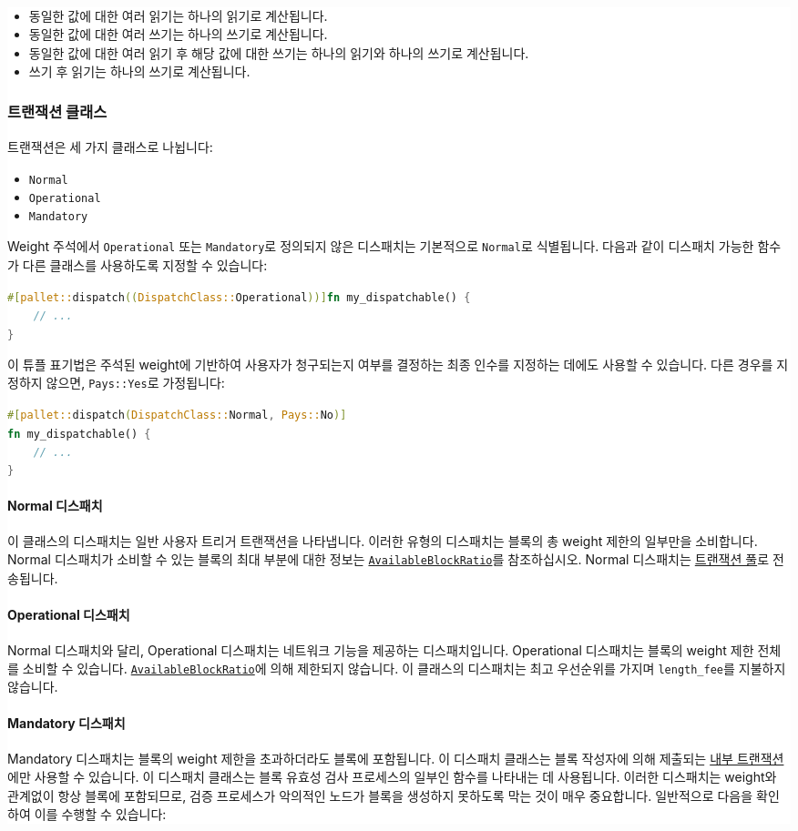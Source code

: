 - 동일한 값에 대한 여러 읽기는 하나의 읽기로 계산됩니다.
- 동일한 값에 대한 여러 쓰기는 하나의 쓰기로 계산됩니다.
- 동일한 값에 대한 여러 읽기 후 해당 값에 대한 쓰기는 하나의 읽기와 하나의 쓰기로 계산됩니다.
- 쓰기 후 읽기는 하나의 쓰기로 계산됩니다.

### 트랜잭션 클래스

트랜잭션은 세 가지 클래스로 나뉩니다:

- `Normal`
- `Operational`
- `Mandatory`

Weight 주석에서 `Operational` 또는 `Mandatory`로 정의되지 않은 디스패치는 기본적으로 `Normal`로 식별됩니다.
다음과 같이 디스패치 가능한 함수가 다른 클래스를 사용하도록 지정할 수 있습니다:

```rust
#[pallet::dispatch((DispatchClass::Operational))]fn my_dispatchable() {
    // ...
}
```

이 튜플 표기법은 주석된 weight에 기반하여 사용자가 청구되는지 여부를 결정하는 최종 인수를 지정하는 데에도 사용할 수 있습니다. 다른 경우를 지정하지 않으면, `Pays::Yes`로 가정됩니다:

```rust
#[pallet::dispatch(DispatchClass::Normal, Pays::No)]
fn my_dispatchable() {
    // ...
}
```

#### Normal 디스패치

이 클래스의 디스패치는 일반 사용자 트리거 트랜잭션을 나타냅니다.
이러한 유형의 디스패치는 블록의 총 weight 제한의 일부만을 소비합니다.
Normal 디스패치가 소비할 수 있는 블록의 최대 부분에 대한 정보는 [`AvailableBlockRatio`](https://paritytech.github.io/substrate/master/frame_system/limits/struct.BlockLength.html#method.max_with_normal_ratio)를 참조하십시오.
Normal 디스패치는 [트랜잭션 풀](/reference/glossary/#transaction-pool)로 전송됩니다.

#### Operational 디스패치

Normal 디스패치와 달리, Operational 디스패치는 네트워크 기능을 제공하는 디스패치입니다.
Operational 디스패치는 블록의 weight 제한 전체를 소비할 수 있습니다.
[`AvailableBlockRatio`](https://paritytech.github.io/substrate/master/frame_system/limits/struct.BlockLength.html#method.max_with_normal_ratio)에 의해 제한되지 않습니다.
이 클래스의 디스패치는 최고 우선순위를 가지며 `length_fee`를 지불하지 않습니다.

#### Mandatory 디스패치

Mandatory 디스패치는 블록의 weight 제한을 초과하더라도 블록에 포함됩니다.
이 디스패치 클래스는 블록 작성자에 의해 제출되는 [내부 트랜잭션](/reference/glossary/#inherent-transactions)에만 사용할 수 있습니다.
이 디스패치 클래스는 블록 유효성 검사 프로세스의 일부인 함수를 나타내는 데 사용됩니다.
이러한 디스패치는 weight와 관계없이 항상 블록에 포함되므로, 검증 프로세스가 악의적인 노드가 블록을 생성하지 못하도록 막는 것이 매우 중요합니다.
일반적으로 다음을 확인하여 이를 수행할 수 있습니다:
